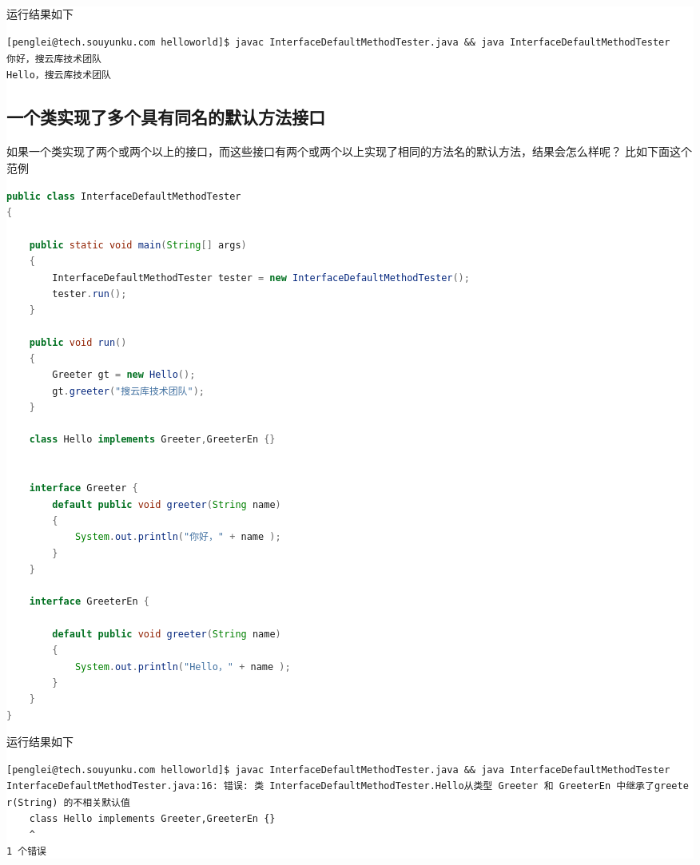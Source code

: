 运行结果如下

```
[penglei@tech.souyunku.com helloworld]$ javac InterfaceDefaultMethodTester.java && java InterfaceDefaultMethodTester
你好，搜云库技术团队
Hello，搜云库技术团队
```

## 一个类实现了多个具有同名的默认方法接口

如果一个类实现了两个或两个以上的接口，而这些接口有两个或两个以上实现了相同的方法名的默认方法，结果会怎么样呢？ 比如下面这个范例

```JAVA
public class InterfaceDefaultMethodTester
{

    public static void main(String[] args)
    {
        InterfaceDefaultMethodTester tester = new InterfaceDefaultMethodTester();
        tester.run();
    }

    public void run()
    {
        Greeter gt = new Hello();
        gt.greeter("搜云库技术团队");
    }

    class Hello implements Greeter,GreeterEn {}


    interface Greeter {
        default public void greeter(String name)
        {
            System.out.println("你好，" + name );
        }
    }

    interface GreeterEn {

        default public void greeter(String name)
        {
            System.out.println("Hello，" + name );
        }
    }
}
```

运行结果如下

```
[penglei@tech.souyunku.com helloworld]$ javac InterfaceDefaultMethodTester.java && java InterfaceDefaultMethodTester
InterfaceDefaultMethodTester.java:16: 错误: 类 InterfaceDefaultMethodTester.Hello从类型 Greeter 和 GreeterEn 中继承了greeter(String) 的不相关默认值
    class Hello implements Greeter,GreeterEn {}
    ^
1 个错误
```
